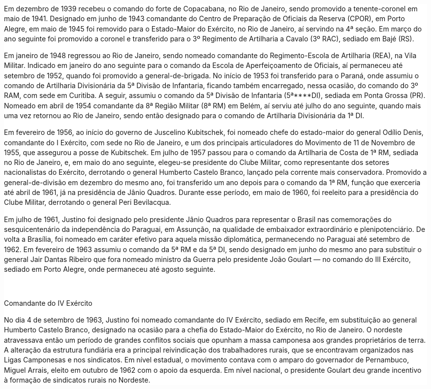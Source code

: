 Em dezembro de 1939 recebeu o comando do forte de Copacabana, no Rio de
Janeiro, sendo promovido a tenente-coronel em maio de 1941. Designado em
junho de 1943 comandante do Centro de Preparação de Oficiais da Reserva
(CPOR), em Porto Alegre, em maio de 1945 foi removido para o
Estado-Maior do Exército, no Rio de Janeiro, aí servindo na 4ª seção. Em
março do ano seguinte foi promovido a coronel e transferido para o 3º
Regimento de Artilharia a Cavalo (3º RAC), sediado em Bajé (RS).

Em janeiro de 1948 regressou ao Rio de Janeiro, sendo nomeado comandante
do Regimento-Escola de Artilharia (REA), na Vila Militar. Indicado em
janeiro do ano seguinte para o comando da Escola de Aperfeiçoamento de
Oficiais, aí permaneceu até setembro de 1952, quando foi promovido a
general-de-brigada. No início de 1953 foi transferido para o Paraná,
onde assumiu o comando de Artilharia Divisionária da 5ª Divisão de
Infantaria, ficando também encarregado, nessa ocasião, do comando do 3º
RAM, com sede em Curitiba. A seguir, assumiu o comando da 5ª Divisão de
Infantaria (5ª****DI), sediada em Ponta Grossa (PR). Nomeado em abril de
1954 comandante da 8ª Região Militar (8ª RM) em Belém, aí serviu até
julho do ano seguinte, quando mais uma vez retornou ao Rio de Janeiro,
sendo então designado para o comando de Artilharia Divisionária da 1ª
DI.

Em fevereiro de 1956, ao início do governo de Juscelino Kubitschek, foi
nomeado chefe do estado-maior do general Odílio Denis, comandante do I
Exército, com sede no Rio de Janeiro, e um dos principais articuladores
do Movimento de 11 de Novembro de 1955, que assegurou a posse de
Kubitschek. Em julho de 1957 passou para o comando da Artilharia de
Costa de 1ª RM, sediada no Rio de Janeiro, e, em maio do ano seguinte,
elegeu-se presidente do Clube Militar, como representante dos setores
nacionalistas do Exército, derrotando o general Humberto Castelo Branco,
lançado pela corrente mais conservadora. Promovido a general-de-divisão
em dezembro do mesmo ano, foi transferido um ano depois para o comando
da 1ª RM, função que exerceria até abril de 1961, já na presidência de
Jânio Quadros. Durante esse período, em maio de 1960, foi reeleito para
a presidência do Clube Militar, derrotando o general Peri Bevilacqua.

Em julho de 1961, Justino foi designado pelo presidente Jânio Quadros
para representar o Brasil nas comemorações do sesquicentenário da
independência do Paraguai, em Assunção, na qualidade de embaixador
extraordinário e plenipotenciário. De volta a Brasília, foi nomeado em
caráter efetivo para aquela missão diplomática, permanecendo no Paraguai
até setembro de 1962. Em fevereiro de 1963 assumiu o comando da 5ª RM e
da 5ª DI, sendo designado em junho do mesmo ano para substituir o
general Jair Dantas Ribeiro que fora nomeado ministro da Guerra pelo
presidente João Goulart — no comando do III Exército, sediado em Porto
Alegre, onde permaneceu até agosto seguinte.

 

Comandante do IV Exército

No dia 4 de setembro de 1963, Justino foi nomeado comandante do IV
Exército, sediado em Recife, em substituição ao general Humberto Castelo
Branco, designado na ocasião para a chefia do Estado-Maior do Exército,
no Rio de Janeiro. O nordeste atravessava então um período de grandes
conflitos sociais que opunham a massa camponesa aos grandes
proprietários de terra. A alteração da estrutura fundiária era a
principal reivindicação dos trabalhadores rurais, que se encontravam
organizados nas Ligas Camponesas e nos sindicatos. Em nível estadual, o
movimento contava com o amparo do governador de Pernambuco, Miguel
Arrais, eleito em outubro de 1962 com o apoio da esquerda. Em nível
nacional, o presidente Goulart deu grande incentivo à formação de
sindicatos rurais no Nordeste.
